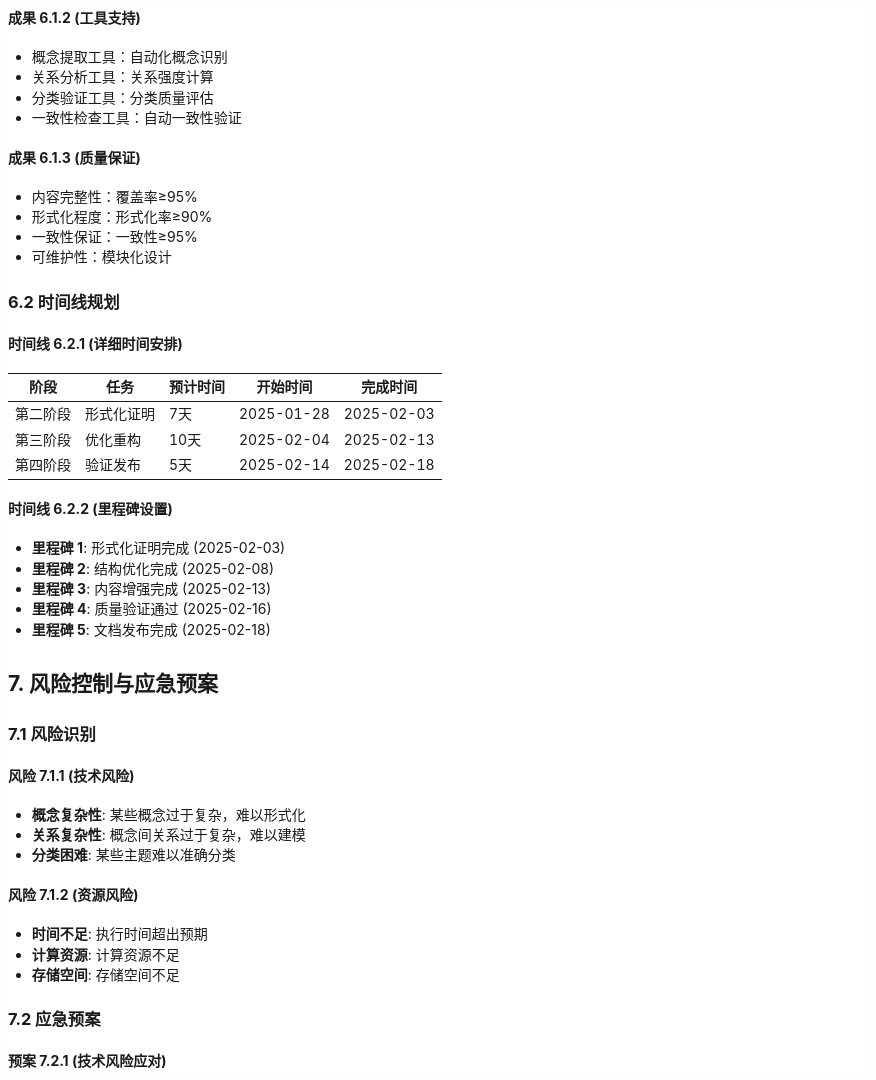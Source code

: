 #### 成果 6.1.2 (工具支持)

- 概念提取工具：自动化概念识别
- 关系分析工具：关系强度计算
- 分类验证工具：分类质量评估
- 一致性检查工具：自动一致性验证

#### 成果 6.1.3 (质量保证)

- 内容完整性：覆盖率≥95%
- 形式化程度：形式化率≥90%
- 一致性保证：一致性≥95%
- 可维护性：模块化设计

### 6.2 时间线规划

#### 时间线 6.2.1 (详细时间安排)

| 阶段 | 任务 | 预计时间 | 开始时间 | 完成时间 |
|------|------|----------|----------|----------|
| 第二阶段 | 形式化证明 | 7天 | 2025-01-28 | 2025-02-03 |
| 第三阶段 | 优化重构 | 10天 | 2025-02-04 | 2025-02-13 |
| 第四阶段 | 验证发布 | 5天 | 2025-02-14 | 2025-02-18 |

#### 时间线 6.2.2 (里程碑设置)

- **里程碑 1**: 形式化证明完成 (2025-02-03)
- **里程碑 2**: 结构优化完成 (2025-02-08)
- **里程碑 3**: 内容增强完成 (2025-02-13)
- **里程碑 4**: 质量验证通过 (2025-02-16)
- **里程碑 5**: 文档发布完成 (2025-02-18)

## 7. 风险控制与应急预案

### 7.1 风险识别

#### 风险 7.1.1 (技术风险)

- **概念复杂性**: 某些概念过于复杂，难以形式化
- **关系复杂性**: 概念间关系过于复杂，难以建模
- **分类困难**: 某些主题难以准确分类

#### 风险 7.1.2 (资源风险)

- **时间不足**: 执行时间超出预期
- **计算资源**: 计算资源不足
- **存储空间**: 存储空间不足

### 7.2 应急预案

#### 预案 7.2.1 (技术风险应对)
